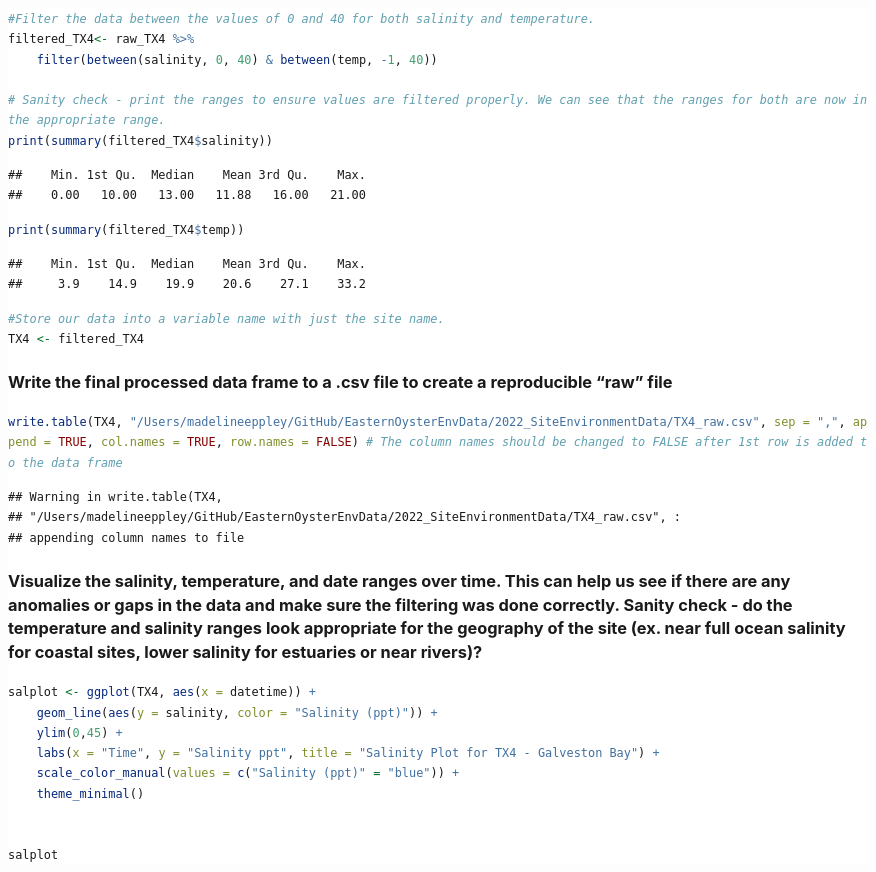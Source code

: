 ``` r
#Filter the data between the values of 0 and 40 for both salinity and temperature. 
filtered_TX4<- raw_TX4 %>%
    filter(between(salinity, 0, 40) & between(temp, -1, 40))

# Sanity check - print the ranges to ensure values are filtered properly. We can see that the ranges for both are now in the appropriate range.  
print(summary(filtered_TX4$salinity))
```

    ##    Min. 1st Qu.  Median    Mean 3rd Qu.    Max. 
    ##    0.00   10.00   13.00   11.88   16.00   21.00

``` r
print(summary(filtered_TX4$temp))
```

    ##    Min. 1st Qu.  Median    Mean 3rd Qu.    Max. 
    ##     3.9    14.9    19.9    20.6    27.1    33.2

``` r
#Store our data into a variable name with just the site name. 
TX4 <- filtered_TX4
```

### Write the final processed data frame to a .csv file to create a reproducible “raw” file

``` r
write.table(TX4, "/Users/madelineeppley/GitHub/EasternOysterEnvData/2022_SiteEnvironmentData/TX4_raw.csv", sep = ",", append = TRUE, col.names = TRUE, row.names = FALSE) # The column names should be changed to FALSE after 1st row is added to the data frame
```

    ## Warning in write.table(TX4,
    ## "/Users/madelineeppley/GitHub/EasternOysterEnvData/2022_SiteEnvironmentData/TX4_raw.csv", :
    ## appending column names to file

### Visualize the salinity, temperature, and date ranges over time. This can help us see if there are any anomalies or gaps in the data and make sure the filtering was done correctly. Sanity check - do the temperature and salinity ranges look appropriate for the geography of the site (ex. near full ocean salinity for coastal sites, lower salinity for estuaries or near rivers)?

``` r
salplot <- ggplot(TX4, aes(x = datetime)) +
    geom_line(aes(y = salinity, color = "Salinity (ppt)")) +
    ylim(0,45) +
    labs(x = "Time", y = "Salinity ppt", title = "Salinity Plot for TX4 - Galveston Bay") +
    scale_color_manual(values = c("Salinity (ppt)" = "blue")) +
    theme_minimal()


salplot
```
